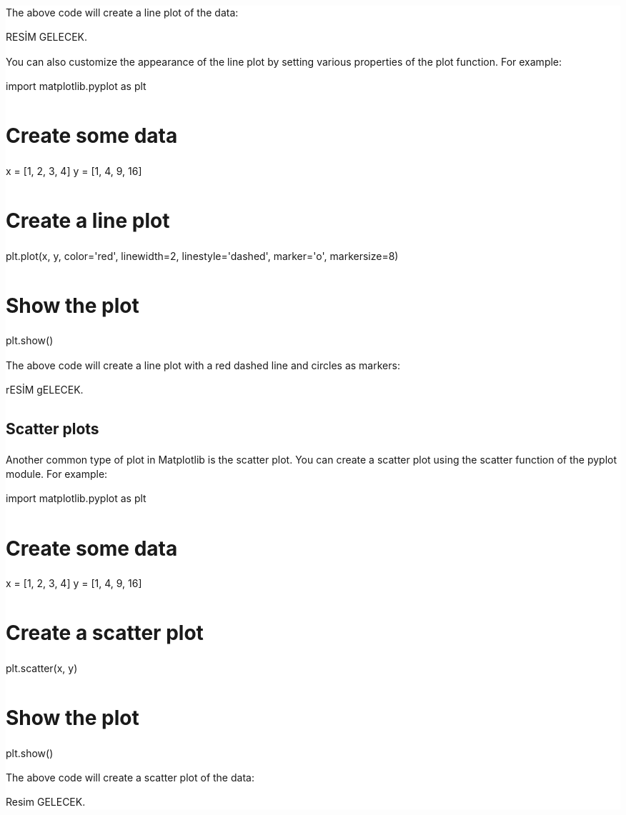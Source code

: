 The above code will create a line plot of the data:

RESİM GELECEK.

You can also customize the appearance of the line plot by setting various properties of the plot function. For example:


import matplotlib.pyplot as plt

# Create some data
x = [1, 2, 3, 4]
y = [1, 4, 9, 16]

# Create a line plot
plt.plot(x, y, color='red', linewidth=2, linestyle='dashed', marker='o', markersize=8)

# Show the plot
plt.show()

The above code will create a line plot with a red dashed line and circles as markers:

rESİM gELECEK.


## Scatter plots

Another common type of plot in Matplotlib is the scatter plot. You can create a scatter plot using the scatter function of the pyplot module. For example:



import matplotlib.pyplot as plt

# Create some data
x = [1, 2, 3, 4]
y = [1, 4, 9, 16]

# Create a scatter plot
plt.scatter(x, y)

# Show the plot
plt.show()



The above code will create a scatter plot of the data:


Resim GELECEK.
